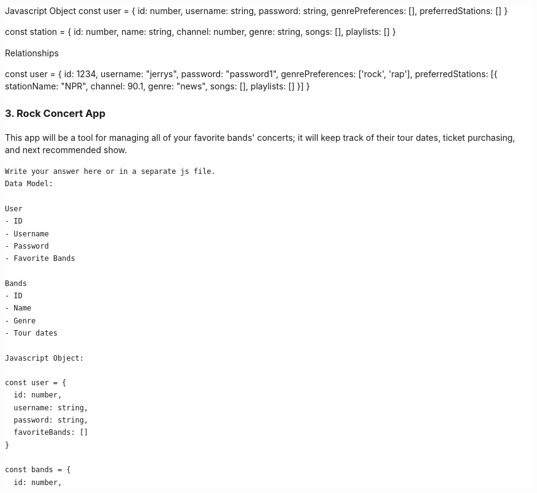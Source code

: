 Javascript Object
const user = {
  id: number,
  username: string,
  password: string,
  genrePreferences: [],
  preferredStations: []
}

const station = {
  id: number,
  name: string,
  channel: number,
  genre: string,
  songs: [],
  playlists: []
}

Relationships

const user = {
  id: 1234,
  username: "jerrys",
  password: "password1",
  genrePreferences: ['rock', 'rap'],
  preferredStations: [{
    stationName: "NPR",
    channel: 90.1,
    genre: "news",
    songs: [],
    playlists: []
  }]
}

### 3. Rock Concert App

This app will be a tool for managing all of your favorite bands' concerts; it will keep track of their tour dates, ticket purchasing, and next recommended show.

```
Write your answer here or in a separate js file.
Data Model:

User
- ID
- Username
- Password
- Favorite Bands

Bands
- ID
- Name
- Genre
- Tour dates

Javascript Object:

const user = {
  id: number,
  username: string,
  password: string,
  favoriteBands: []
}

const bands = {
  id: number,
```